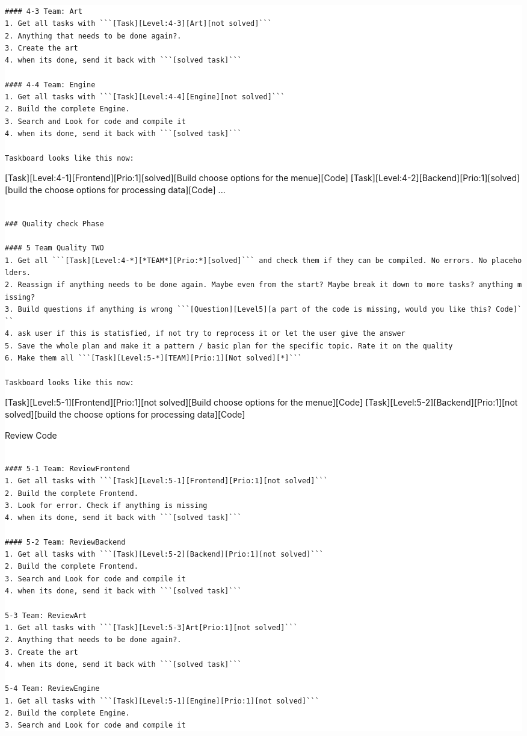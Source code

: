 ```
#### 4-3 Team: Art
1. Get all tasks with ```[Task][Level:4-3][Art][not solved]```
2. Anything that needs to be done again?.
3. Create the art
4. when its done, send it back with ```[solved task]```

#### 4-4 Team: Engine
1. Get all tasks with ```[Task][Level:4-4][Engine][not solved]```
2. Build the complete Engine.
3. Search and Look for code and compile it
4. when its done, send it back with ```[solved task]```

Taskboard looks like this now:
```
[Task][Level:4-1][Frontend][Prio:1][solved][Build choose options for the menue][Code] 
[Task][Level:4-2][Backend][Prio:1][solved][build the choose options for processing data][Code]
...

```

### Quality check Phase

#### 5 Team Quality TWO
1. Get all ```[Task][Level:4-*][*TEAM*][Prio:*][solved]``` and check them if they can be compiled. No errors. No placeholders. 
2. Reassign if anything needs to be done again. Maybe even from the start? Maybe break it down to more tasks? anything missing?
3. Build questions if anything is wrong ```[Question][Level5][a part of the code is missing, would you like this? Code]```
4. ask user if this is statisfied, if not try to reprocess it or let the user give the answer
5. Save the whole plan and make it a pattern / basic plan for the specific topic. Rate it on the quality
6. Make them all ```[Task][Level:5-*][TEAM][Prio:1][Not solved][*]``` 

Taskboard looks like this now:
```
[Task][Level:5-1][Frontend][Prio:1][not solved][Build choose options for the menue][Code] 
[Task][Level:5-2][Backend][Prio:1][not solved][build the choose options for processing data][Code]

Review Code
```

#### 5-1 Team: ReviewFrontend
1. Get all tasks with ```[Task][Level:5-1][Frontend][Prio:1][not solved]```
2. Build the complete Frontend.
3. Look for error. Check if anything is missing
4. when its done, send it back with ```[solved task]```

#### 5-2 Team: ReviewBackend
1. Get all tasks with ```[Task][Level:5-2][Backend][Prio:1][not solved]```
2. Build the complete Frontend.
3. Search and Look for code and compile it
4. when its done, send it back with ```[solved task]```

5-3 Team: ReviewArt
1. Get all tasks with ```[Task][Level:5-3]Art[Prio:1][not solved]```
2. Anything that needs to be done again?.
3. Create the art
4. when its done, send it back with ```[solved task]```

5-4 Team: ReviewEngine
1. Get all tasks with ```[Task][Level:5-1][Engine][Prio:1][not solved]```
2. Build the complete Engine.
3. Search and Look for code and compile it
```